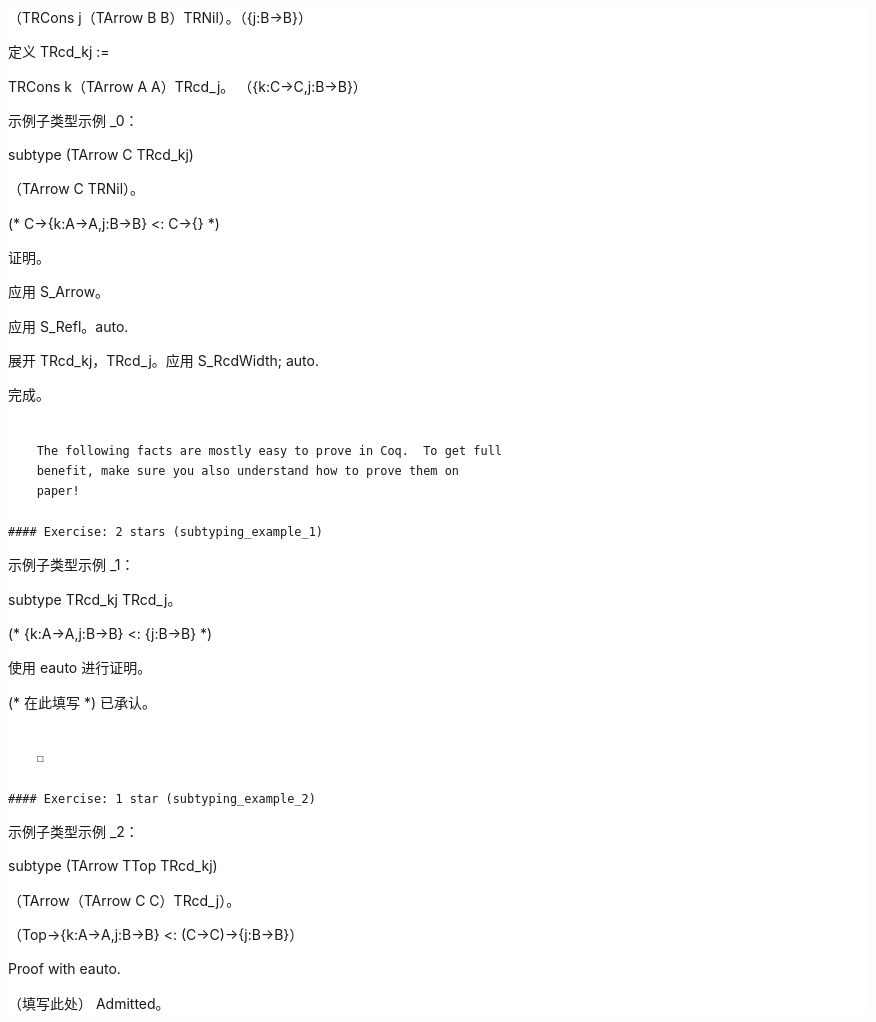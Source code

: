 （TRCons j（TArrow B B）TRNil）。（{j:B->B}）

定义 TRcd_kj :=

TRCons k（TArrow A A）TRcd_j。 （{k:C->C,j:B->B}）

示例子类型示例 _0：

subtype (TArrow C TRcd_kj)

（TArrow C TRNil）。

(* C->{k:A->A,j:B->B} <: C->{} *)

证明。

应用 S_Arrow。

应用 S_Refl。auto.

展开 TRcd_kj，TRcd_j。应用 S_RcdWidth; auto.

完成。

```

    The following facts are mostly easy to prove in Coq.  To get full
    benefit, make sure you also understand how to prove them on
    paper! 

#### Exercise: 2 stars (subtyping_example_1)

```

示例子类型示例 _1：

subtype TRcd_kj TRcd_j。

(* {k:A->A,j:B->B} <: {j:B->B} *)

使用 eauto 进行证明。

(* 在此填写 *) 已承认。

```

    ☐ 

#### Exercise: 1 star (subtyping_example_2)

```

示例子类型示例 _2：

subtype (TArrow TTop TRcd_kj)

（TArrow（TArrow C C）TRcd_j）。

（Top->{k:A->A,j:B->B} <: (C->C)->{j:B->B}）

Proof with eauto.

（填写此处） Admitted。
